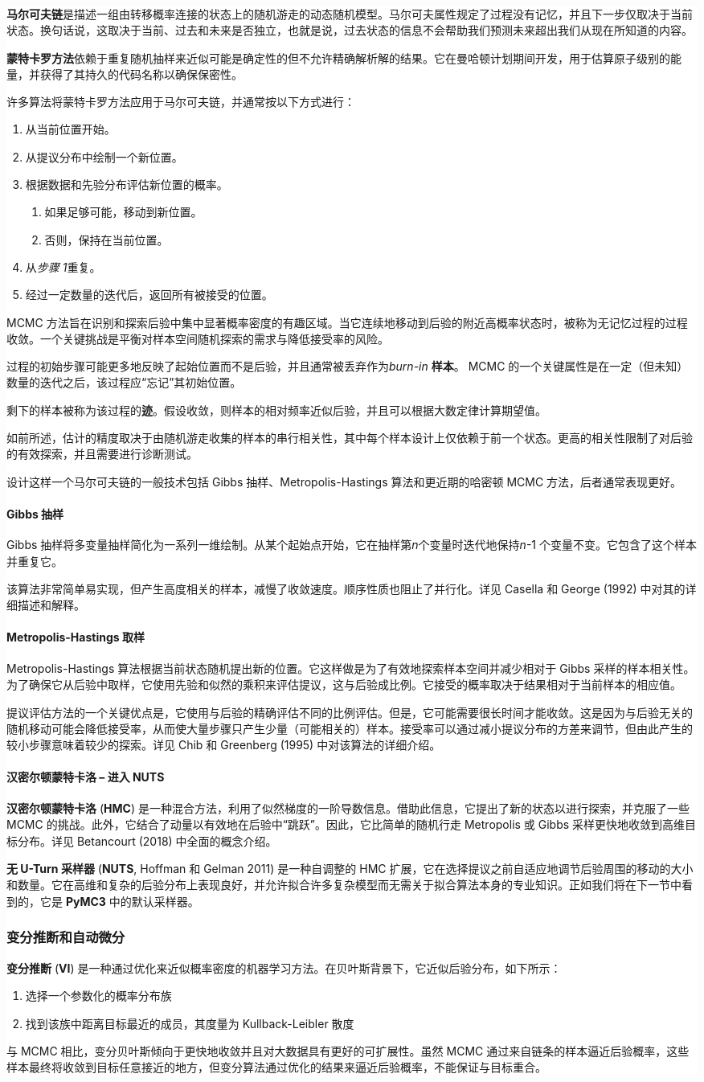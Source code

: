 **马尔可夫链**是描述一组由转移概率连接的状态上的随机游走的动态随机模型。马尔可夫属性规定了过程没有记忆，并且下一步仅取决于当前状态。换句话说，这取决于当前、过去和未来是否独立，也就是说，过去状态的信息不会帮助我们预测未来超出我们从现在所知道的内容。

**蒙特卡罗方法**依赖于重复随机抽样来近似可能是确定性的但不允许精确解析解的结果。它在曼哈顿计划期间开发，用于估算原子级别的能量，并获得了其持久的代码名称以确保保密性。

许多算法将蒙特卡罗方法应用于马尔可夫链，并通常按以下方式进行：

1.  从当前位置开始。

1.  从提议分布中绘制一个新位置。

1.  根据数据和先验分布评估新位置的概率。

    1.  如果足够可能，移动到新位置。

    1.  否则，保持在当前位置。

1.  从*步骤 1*重复。

1.  经过一定数量的迭代后，返回所有被接受的位置。

MCMC 方法旨在识别和探索后验中集中显著概率密度的有趣区域。当它连续地移动到后验的附近高概率状态时，被称为无记忆过程的过程收敛。一个关键挑战是平衡对样本空间随机探索的需求与降低接受率的风险。

过程的初始步骤可能更多地反映了起始位置而不是后验，并且通常被丢弃作为*burn-in* **样本**。 MCMC 的一个关键属性是在一定（但未知）数量的迭代之后，该过程应“忘记”其初始位置。

剩下的样本被称为该过程的**迹**。假设收敛，则样本的相对频率近似后验，并且可以根据大数定律计算期望值。

如前所述，估计的精度取决于由随机游走收集的样本的串行相关性，其中每个样本设计上仅依赖于前一个状态。更高的相关性限制了对后验的有效探索，并且需要进行诊断测试。

设计这样一个马尔可夫链的一般技术包括 Gibbs 抽样、Metropolis-Hastings 算法和更近期的哈密顿 MCMC 方法，后者通常表现更好。

#### Gibbs 抽样

Gibbs 抽样将多变量抽样简化为一系列一维绘制。从某个起始点开始，它在抽样第*n*个变量时迭代地保持*n*-1 个变量不变。它包含了这个样本并重复它。

该算法非常简单易实现，但产生高度相关的样本，减慢了收敛速度。顺序性质也阻止了并行化。详见 Casella 和 George (1992) 中对其的详细描述和解释。

#### Metropolis-Hastings 取样

Metropolis-Hastings 算法根据当前状态随机提出新的位置。它这样做是为了有效地探索样本空间并减少相对于 Gibbs 采样的样本相关性。为了确保它从后验中取样，它使用先验和似然的乘积来评估提议，这与后验成比例。它接受的概率取决于结果相对于当前样本的相应值。

提议评估方法的一个关键优点是，它使用与后验的精确评估不同的比例评估。但是，它可能需要很长时间才能收敛。这是因为与后验无关的随机移动可能会降低接受率，从而使大量步骤只产生少量（可能相关的）样本。接受率可以通过减小提议分布的方差来调节，但由此产生的较小步骤意味着较少的探索。详见 Chib 和 Greenberg (1995) 中对该算法的详细介绍。

#### 汉密尔顿蒙特卡洛 – 进入 NUTS

**汉密尔顿蒙特卡洛** (**HMC**) 是一种混合方法，利用了似然梯度的一阶导数信息。借助此信息，它提出了新的状态以进行探索，并克服了一些 MCMC 的挑战。此外，它结合了动量以有效地在后验中“跳跃”。因此，它比简单的随机行走 Metropolis 或 Gibbs 采样更快地收敛到高维目标分布。详见 Betancourt (2018) 中全面的概念介绍。

**无 U-Turn 采样器** (**NUTS**, Hoffman 和 Gelman 2011) 是一种自调整的 HMC 扩展，它在选择提议之前自适应地调节后验周围的移动的大小和数量。它在高维和复杂的后验分布上表现良好，并允许拟合许多复杂模型而无需关于拟合算法本身的专业知识。正如我们将在下一节中看到的，它是 **PyMC3** 中的默认采样器。

### 变分推断和自动微分

**变分推断** (**VI**) 是一种通过优化来近似概率密度的机器学习方法。在贝叶斯背景下，它近似后验分布，如下所示：

1.  选择一个参数化的概率分布族

1.  找到该族中距离目标最近的成员，其度量为 Kullback-Leibler 散度

与 MCMC 相比，变分贝叶斯倾向于更快地收敛并且对大数据具有更好的可扩展性。虽然 MCMC 通过来自链条的样本逼近后验概率，这些样本最终将收敛到目标任意接近的地方，但变分算法通过优化的结果来逼近后验概率，不能保证与目标重合。
